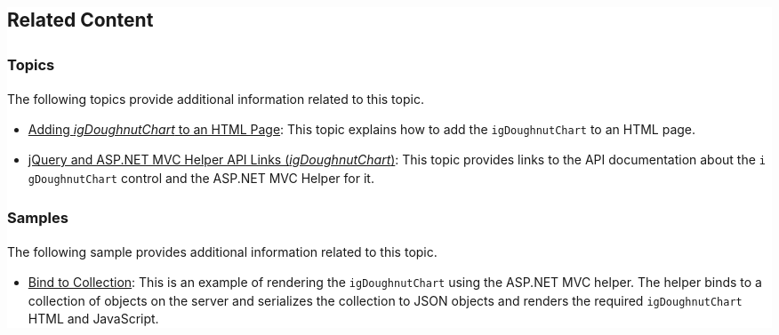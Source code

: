 
## <a id="related-content"></a> Related Content

### <a id="topics"></a> Topics


The following topics provide additional information related to this topic.

- [Adding *igDoughnutChart* to an HTML Page](igDoughnutChart-Adding-to-an-HTML-Page.html): This topic explains how to add the `igDoughnutChart` to an HTML page.

- [jQuery and ASP.NET MVC Helper API Links (*igDoughnutChart*)](igDoughnutChart-API-Links.html): This topic provides links to the API documentation about the `igDoughnutChart` control and the ASP.NET MVC Helper for it.

### <a id="samples"></a> Samples

The following sample provides additional information related to this topic.

- [Bind to Collection](%%SamplesUrl%%/doughnut-chart/bind-to-collection): This is an example of rendering the `igDoughnutChart` using the ASP.NET MVC helper. The helper binds to a collection of objects on the server and serializes the collection to JSON objects and renders the required `igDoughnutChart` HTML and JavaScript.





 

 


